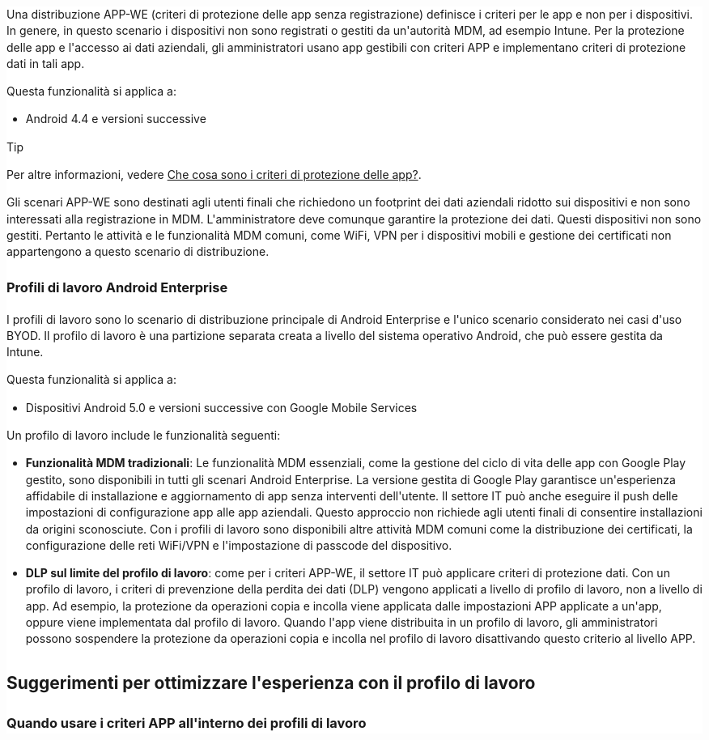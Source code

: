 Una distribuzione APP-WE (criteri di protezione delle app senza registrazione) definisce i criteri per le app e non per i dispositivi. In genere, in questo scenario i dispositivi non sono registrati o gestiti da un'autorità MDM, ad esempio Intune. Per la protezione delle app e l'accesso ai dati aziendali, gli amministratori usano app gestibili con criteri APP e implementano criteri di protezione dati in tali app.

Questa funzionalità si applica a:

- Android 4.4 e versioni successive

> [!TIP]
> Per altre informazioni, vedere [Che cosa sono i criteri di protezione delle app?](app-protection-policy.md).

Gli scenari APP-WE sono destinati agli utenti finali che richiedono un footprint dei dati aziendali ridotto sui dispositivi e non sono interessati alla registrazione in MDM. L'amministratore deve comunque garantire la protezione dei dati. Questi dispositivi non sono gestiti. Pertanto le attività e le funzionalità MDM comuni, come WiFi, VPN per i dispositivi mobili e gestione dei certificati non appartengono a questo scenario di distribuzione.

### <a name="android-enterprise-work-profiles"></a>Profili di lavoro Android Enterprise

I profili di lavoro sono lo scenario di distribuzione principale di Android Enterprise e l'unico scenario considerato nei casi d'uso BYOD. Il profilo di lavoro è una partizione separata creata a livello del sistema operativo Android, che può essere gestita da Intune.

Questa funzionalità si applica a:

- Dispositivi Android 5.0 e versioni successive con Google Mobile Services

Un profilo di lavoro include le funzionalità seguenti:

- **Funzionalità MDM tradizionali**: Le funzionalità MDM essenziali, come la gestione del ciclo di vita delle app con Google Play gestito, sono disponibili in tutti gli scenari Android Enterprise. La versione gestita di Google Play garantisce un'esperienza affidabile di installazione e aggiornamento di app senza interventi dell'utente. Il settore IT può anche eseguire il push delle impostazioni di configurazione app alle app aziendali. Questo approccio non richiede agli utenti finali di consentire installazioni da origini sconosciute. Con i profili di lavoro sono disponibili altre attività MDM comuni come la distribuzione dei certificati, la configurazione delle reti WiFi/VPN e l'impostazione di passcode del dispositivo.

- **DLP sul limite del profilo di lavoro**: come per i criteri APP-WE, il settore IT può applicare criteri di protezione dati. Con un profilo di lavoro, i criteri di prevenzione della perdita dei dati (DLP) vengono applicati a livello di profilo di lavoro, non a livello di app. Ad esempio, la protezione da operazioni copia e incolla viene applicata dalle impostazioni APP applicate a un'app, oppure viene implementata dal profilo di lavoro. Quando l'app viene distribuita in un profilo di lavoro, gli amministratori possono sospendere la protezione da operazioni copia e incolla nel profilo di lavoro disattivando questo criterio al livello APP.

## <a name="tips-to-optimize-the-work-profile-experience"></a>Suggerimenti per ottimizzare l'esperienza con il profilo di lavoro

### <a name="when-to-use-app-within-work-profiles"></a>Quando usare i criteri APP all'interno dei profili di lavoro
